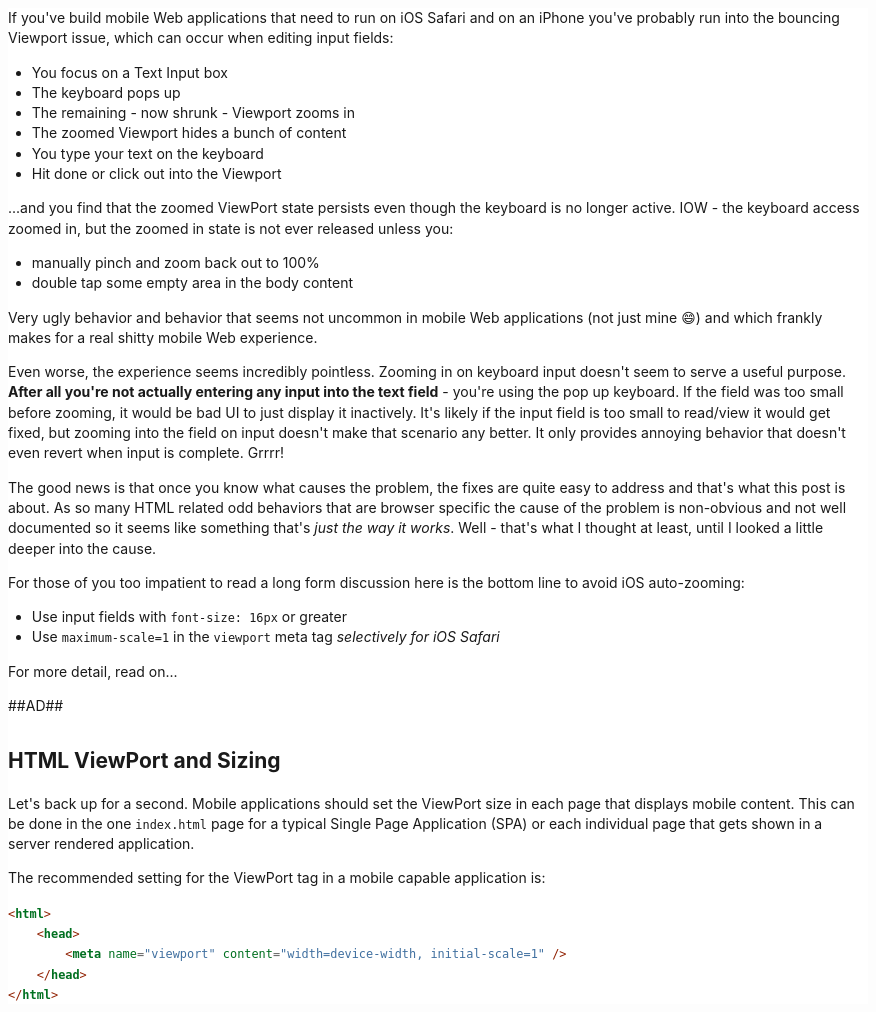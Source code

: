 If you've build mobile Web applications that need to run on iOS Safari and on an iPhone you've probably run into the bouncing Viewport issue, which can occur when editing input fields:

* You focus on a Text Input box
* The keyboard pops up
* The remaining - now shrunk - Viewport zooms in
* The zoomed Viewport hides a bunch of content
* You type your text on the keyboard
* Hit done or click out into the Viewport

...and you find that the zoomed ViewPort state persists even though the keyboard is no longer active. IOW - the keyboard access zoomed in, but the zoomed in state is not ever released unless you:

* manually pinch and zoom back out to 100%
* double tap some empty area in the body content

Very ugly behavior and behavior that seems not uncommon in mobile Web applications (not just mine 😄) and which frankly makes for a real shitty mobile Web experience. 

Even worse, the experience seems incredibly pointless. Zooming in on keyboard input doesn't seem to serve a useful purpose. **After all you're not actually entering any input into the text field** - you're using the pop up keyboard. If the field was too small before zooming, it would be bad UI to just display it inactively. It's likely if the input field is too small to read/view it would get fixed, but zooming into the field on input doesn't make that scenario any better. It only provides annoying behavior that doesn't even revert when input is complete. Grrrr!

The good news is that once you know what causes the problem, the fixes are quite easy to address and that's what this post is about. As so many HTML related odd behaviors that are browser specific the cause of the problem is non-obvious and not well documented so it seems like something that's *just the way it works*. Well - that's what I thought at least, until I looked a little deeper into the cause.

For those of you too impatient to read a long form discussion here is the bottom line to avoid iOS auto-zooming:

* Use input fields with `font-size: 16px` or greater
* Use `maximum-scale=1` in the `viewport` meta tag *selectively for iOS Safari*

For more detail, read on...

##AD##

## HTML ViewPort and Sizing
Let's back up for a second. Mobile applications should set the ViewPort size in each page that displays mobile content. This can be done in the one `index.html` page for a typical Single Page Application (SPA) or each individual page that gets shown in a server rendered application. 

The recommended setting for the ViewPort tag in a mobile capable application is:

```html
<html>
    <head>
        <meta name="viewport" content="width=device-width, initial-scale=1" />
    </head>
</html>
```
